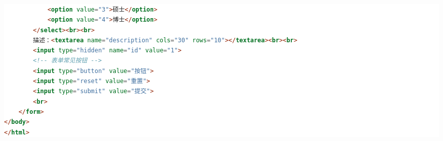 ```html
            <option value="3">硕士</option>
            <option value="4">博士</option>
        </select><br><br>
        描述：<textarea name="description" cols="30" rows="10"></textarea><br><br>
        <input type="hidden" name="id" value="1">
        <!-- 表单常见按钮 -->
        <input type="button" value="按钮">
        <input type="reset" value="重置">
        <input type="submit" value="提交">
        <br>
    </form>
</body>
</html> 
```

